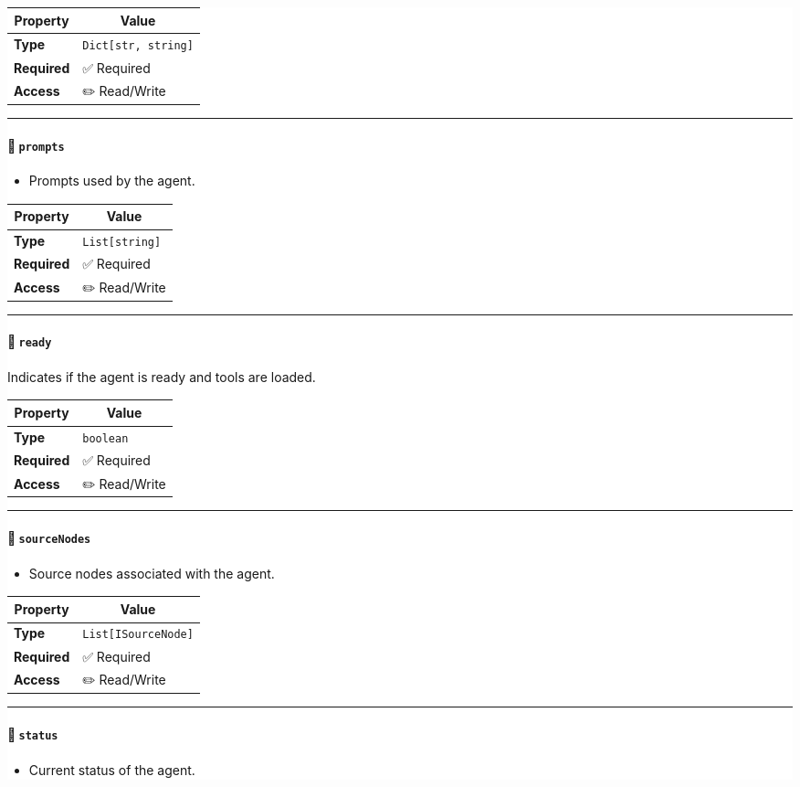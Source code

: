 | Property | Value |
|----------|-------|
| **Type** | `Dict[str, string]` |
| **Required** | ✅ Required |
| **Access** | ✏️ Read/Write |

---

#### 📝 `prompts`

- Prompts used by the agent.

| Property | Value |
|----------|-------|
| **Type** | `List[string]` |
| **Required** | ✅ Required |
| **Access** | ✏️ Read/Write |

---

#### 📝 `ready`

Indicates if the agent is ready and tools are loaded.

| Property | Value |
|----------|-------|
| **Type** | `boolean` |
| **Required** | ✅ Required |
| **Access** | ✏️ Read/Write |

---

#### 📝 `sourceNodes`

- Source nodes associated with the agent.

| Property | Value |
|----------|-------|
| **Type** | `List[ISourceNode]` |
| **Required** | ✅ Required |
| **Access** | ✏️ Read/Write |

---

#### 📝 `status`

- Current status of the agent.
